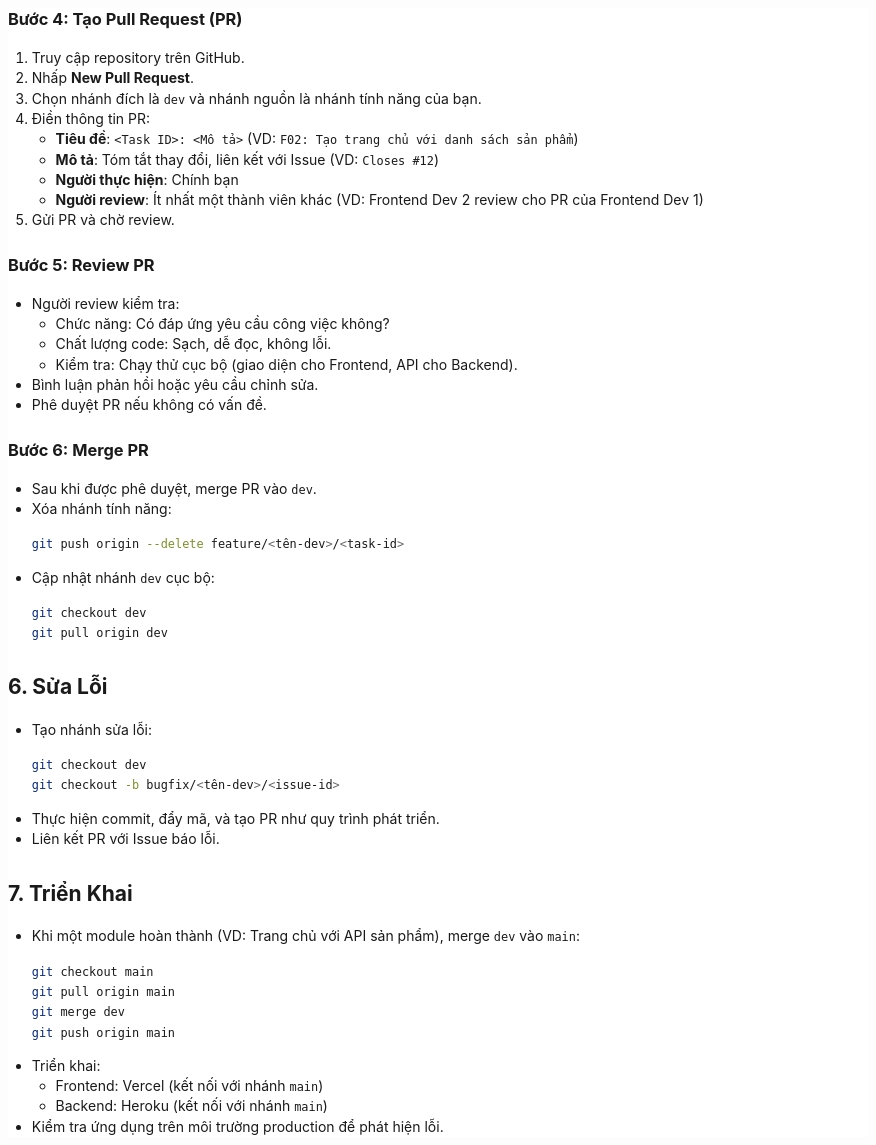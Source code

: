 ### Bước 4: Tạo Pull Request (PR)
1. Truy cập repository trên GitHub.
2. Nhấp **New Pull Request**.
3. Chọn nhánh đích là `dev` và nhánh nguồn là nhánh tính năng của bạn.
4. Điền thông tin PR:
   - **Tiêu đề**: `<Task ID>: <Mô tả>` (VD: `F02: Tạo trang chủ với danh sách sản phẩm`)
   - **Mô tả**: Tóm tắt thay đổi, liên kết với Issue (VD: `Closes #12`)
   - **Người thực hiện**: Chính bạn
   - **Người review**: Ít nhất một thành viên khác (VD: Frontend Dev 2 review cho PR của Frontend Dev 1)
5. Gửi PR và chờ review.

### Bước 5: Review PR
- Người review kiểm tra:
  - Chức năng: Có đáp ứng yêu cầu công việc không?
  - Chất lượng code: Sạch, dễ đọc, không lỗi.
  - Kiểm tra: Chạy thử cục bộ (giao diện cho Frontend, API cho Backend).
- Bình luận phản hồi hoặc yêu cầu chỉnh sửa.
- Phê duyệt PR nếu không có vấn đề.

### Bước 6: Merge PR
- Sau khi được phê duyệt, merge PR vào `dev`.
- Xóa nhánh tính năng:
  ```bash
  git push origin --delete feature/<tên-dev>/<task-id>
  ```
- Cập nhật nhánh `dev` cục bộ:
  ```bash
  git checkout dev
  git pull origin dev
  ```

## 6. Sửa Lỗi
- Tạo nhánh sửa lỗi:
  ```bash
  git checkout dev
  git checkout -b bugfix/<tên-dev>/<issue-id>
  ```
- Thực hiện commit, đẩy mã, và tạo PR như quy trình phát triển.
- Liên kết PR với Issue báo lỗi.

## 7. Triển Khai
- Khi một module hoàn thành (VD: Trang chủ với API sản phẩm), merge `dev` vào `main`:
  ```bash
  git checkout main
  git pull origin main
  git merge dev
  git push origin main
  ```
- Triển khai:
  - Frontend: Vercel (kết nối với nhánh `main`)
  - Backend: Heroku (kết nối với nhánh `main`)
- Kiểm tra ứng dụng trên môi trường production để phát hiện lỗi.
